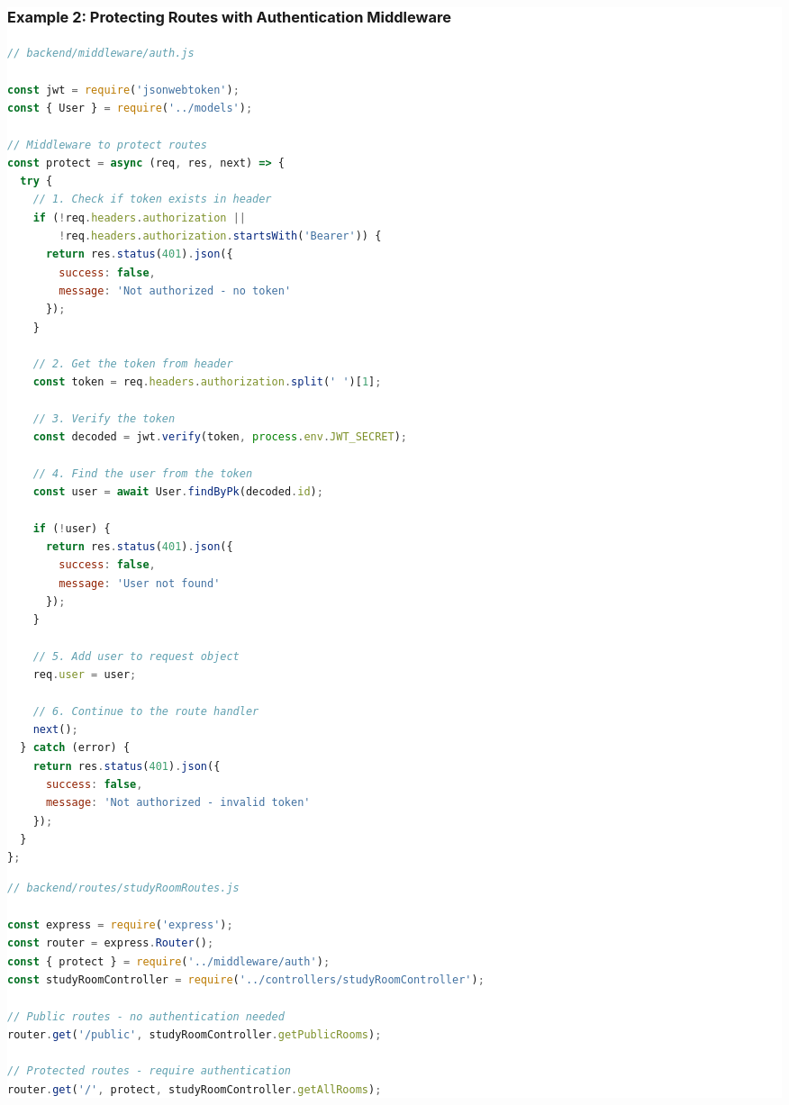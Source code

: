 ### Example 2: Protecting Routes with Authentication Middleware

```javascript
// backend/middleware/auth.js

const jwt = require('jsonwebtoken');
const { User } = require('../models');

// Middleware to protect routes
const protect = async (req, res, next) => {
  try {
    // 1. Check if token exists in header
    if (!req.headers.authorization || 
        !req.headers.authorization.startsWith('Bearer')) {
      return res.status(401).json({
        success: false,
        message: 'Not authorized - no token'
      });
    }
    
    // 2. Get the token from header
    const token = req.headers.authorization.split(' ')[1];
    
    // 3. Verify the token
    const decoded = jwt.verify(token, process.env.JWT_SECRET);
    
    // 4. Find the user from the token
    const user = await User.findByPk(decoded.id);
    
    if (!user) {
      return res.status(401).json({
        success: false,
        message: 'User not found'
      });
    }
    
    // 5. Add user to request object
    req.user = user;
    
    // 6. Continue to the route handler
    next();
  } catch (error) {
    return res.status(401).json({
      success: false,
      message: 'Not authorized - invalid token'
    });
  }
};
```

```javascript
// backend/routes/studyRoomRoutes.js

const express = require('express');
const router = express.Router();
const { protect } = require('../middleware/auth');
const studyRoomController = require('../controllers/studyRoomController');

// Public routes - no authentication needed
router.get('/public', studyRoomController.getPublicRooms);

// Protected routes - require authentication
router.get('/', protect, studyRoomController.getAllRooms);
```